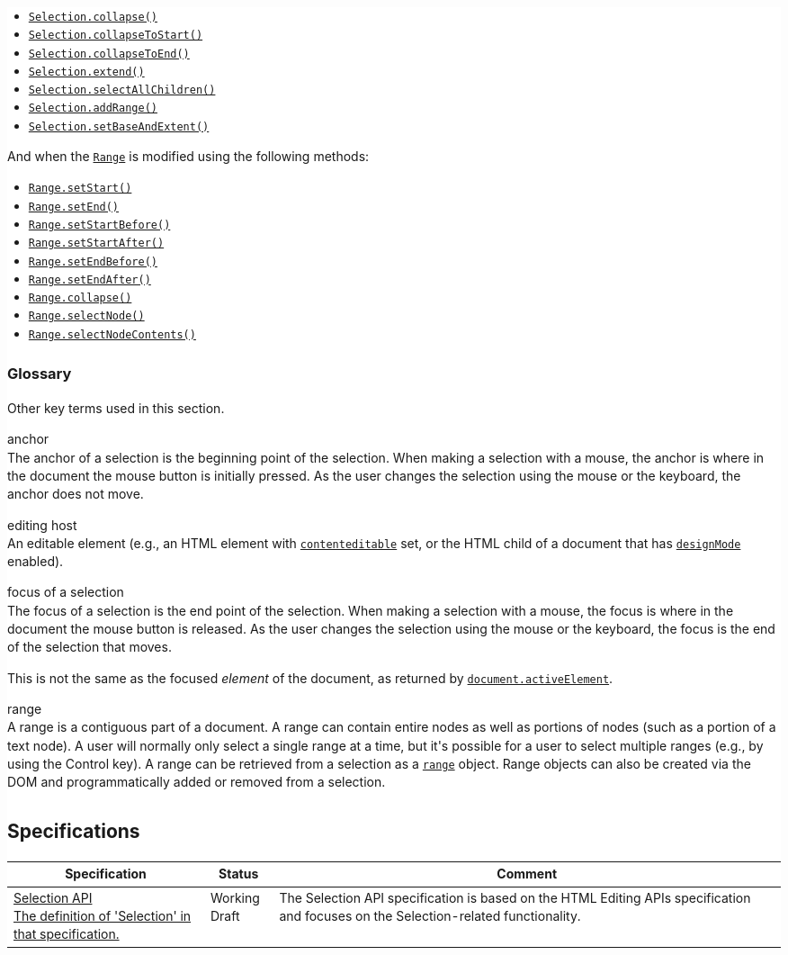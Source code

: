-   [`Selection.collapse()`](selection/collapse)
-   [`Selection.collapseToStart()`](selection/collapsetostart)
-   [`Selection.collapseToEnd()`](selection/collapsetoend)
-   [`Selection.extend()`](selection/extend)
-   [`Selection.selectAllChildren()`](selection/selectallchildren)
-   [`Selection.addRange()`](selection/addrange)
-   [`Selection.setBaseAndExtent()`](selection/setbaseandextent)

And when the [`Range`](range) is modified using the following methods:

-   [`Range.setStart()`](range/setstart)
-   [`Range.setEnd()`](range/setend)
-   [`Range.setStartBefore()`](range/setstartbefore)
-   [`Range.setStartAfter()`](range/setstartafter)
-   [`Range.setEndBefore()`](range/setendbefore)
-   [`Range.setEndAfter()`](range/setendafter)
-   [`Range.collapse()`](range/collapse)
-   [`Range.selectNode()`](range/selectnode)
-   [`Range.selectNodeContents()`](range/selectnodecontents)

### Glossary

Other key terms used in this section.

anchor  
The anchor of a selection is the beginning point of the selection. When making a selection with a mouse, the anchor is where in the document the mouse button is initially pressed. As the user changes the selection using the mouse or the keyboard, the anchor does not move.

editing host  
An editable element (e.g., an HTML element with [`contenteditable`](https://developer.mozilla.org/en-US/docs/Web/HTML/Global_attributes#attr-contenteditable) set, or the HTML child of a document that has [`designMode`](document/designmode) enabled).

focus of a selection  
The focus of a selection is the end point of the selection. When making a selection with a mouse, the focus is where in the document the mouse button is released. As the user changes the selection using the mouse or the keyboard, the focus is the end of the selection that moves.

This is not the same as the focused *element* of the document, as returned by [`document.activeElement`](document/activeelement).

range  
A range is a contiguous part of a document. A range can contain entire nodes as well as portions of nodes (such as a portion of a text node). A user will normally only select a single range at a time, but it's possible for a user to select multiple ranges (e.g., by using the Control key). A range can be retrieved from a selection as a [`range`](range) object. Range objects can also be created via the DOM and programmatically added or removed from a selection.

Specifications
--------------

<table><thead><tr class="header"><th>Specification</th><th>Status</th><th>Comment</th></tr></thead><tbody><tr class="odd"><td><a href="https://w3c.github.io/selection-api/#selection-interface">Selection API<br />
<span class="small">The definition of 'Selection' in that specification.</span></a></td><td><span class="spec-wd">Working Draft</span></td><td>The Selection API specification is based on the HTML Editing APIs specification and focuses on the Selection-related functionality.</td></tr></tbody></table>
